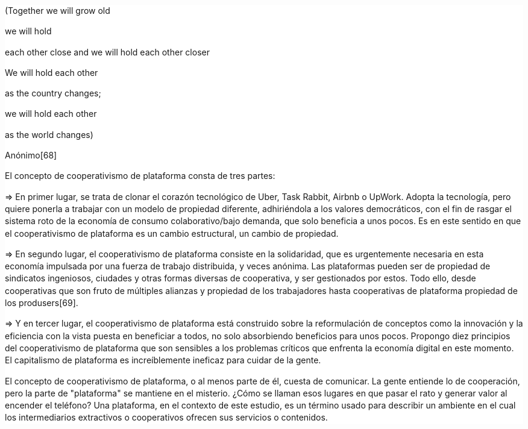 


(Together we will grow old

we will hold

each other close and we will hold each other closer

We will hold each other

as the country changes;

we will hold each other

as the world changes)





Anónimo[68]





El concepto de cooperativismo de plataforma consta de tres partes:

 ⇒ En primer lugar, se trata de clonar el corazón tecnológico de Uber,
 Task Rabbit, Airbnb o UpWork. Adopta la tecnología, pero quiere ponerla
 a trabajar con un modelo de propiedad diferente, adhiriéndola a los
 valores democráticos, con el fin de rasgar el sistema roto de la
 economía de consumo colaborativo/bajo demanda, que solo beneficia a
 unos pocos. Es en este sentido en que el cooperativismo de plataforma
 es un cambio estructural, un cambio de propiedad.

⇒ En segundo lugar, el cooperativismo de plataforma consiste en la
solidaridad, que es urgentemente necesaria en esta economía impulsada
por una fuerza de trabajo distribuida, y veces anónima. Las plataformas
pueden ser de propiedad de sindicatos ingeniosos, ciudades y otras
formas diversas de cooperativa, y ser gestionados por estos. Todo ello,
desde cooperativas que son fruto de múltiples alianzas y propiedad de
los trabajadores hasta cooperativas de plataforma propiedad de los
produsers[69].

⇒ Y en tercer lugar, el cooperativismo de plataforma está construido
sobre la reformulación de conceptos como la innovación y la eficiencia
con la vista puesta en beneficiar a todos, no solo absorbiendo
beneficios para unos pocos. Propongo diez principios del cooperativismo
de plataforma que son sensibles a los problemas críticos que enfrenta la
economía digital en este momento. El capitalismo de plataforma es
increíblemente ineficaz para cuidar de la gente.

El concepto de cooperativismo de plataforma, o al menos parte de él,
cuesta de comunicar. La gente entiende lo de cooperación, pero la parte
de "plataforma" se mantiene en el misterio. ¿Cómo se llaman esos lugares
en que pasar el rato y generar valor al encender el teléfono? Una
plataforma, en el contexto de este estudio, es un término usado para
describir un ambiente en el cual los intermediarios extractivos o
cooperativos ofrecen sus servicios o contenidos.

